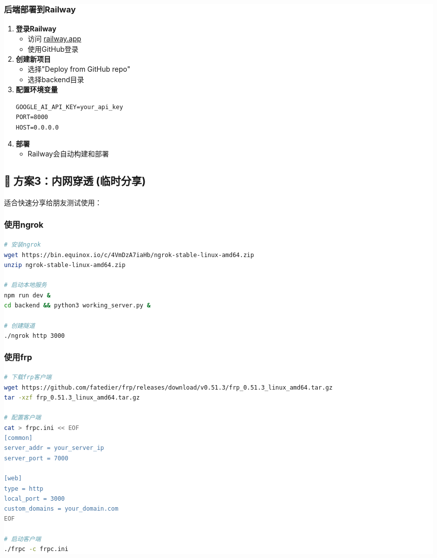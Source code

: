 ### 后端部署到Railway

1. **登录Railway**
   - 访问 [railway.app](https://railway.app)
   - 使用GitHub登录
2. **创建新项目**
   - 选择"Deploy from GitHub repo"
   - 选择backend目录
3. **配置环境变量**
   ```
   GOOGLE_AI_API_KEY=your_api_key
   PORT=8000
   HOST=0.0.0.0
   ```
4. **部署**
   - Railway会自动构建和部署

## 📱 方案3：内网穿透 (临时分享)

适合快速分享给朋友测试使用：

### 使用ngrok

   ```bash
# 安装ngrok
wget https://bin.equinox.io/c/4VmDzA7iaHb/ngrok-stable-linux-amd64.zip
unzip ngrok-stable-linux-amd64.zip

# 启动本地服务
npm run dev &
cd backend && python3 working_server.py &

# 创建隧道
./ngrok http 3000
```

### 使用frp

   ```bash
# 下载frp客户端
wget https://github.com/fatedier/frp/releases/download/v0.51.3/frp_0.51.3_linux_amd64.tar.gz
tar -xzf frp_0.51.3_linux_amd64.tar.gz

# 配置客户端
cat > frpc.ini << EOF
[common]
server_addr = your_server_ip
server_port = 7000

[web]
type = http
local_port = 3000
custom_domains = your_domain.com
   EOF
   
# 启动客户端
./frpc -c frpc.ini
```
